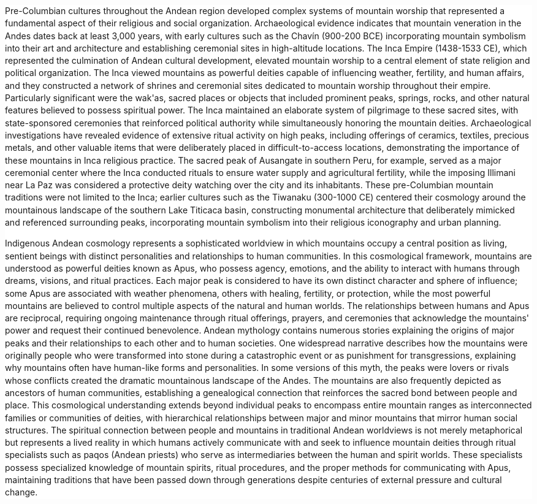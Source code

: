 Pre-Columbian cultures throughout the Andean region developed complex systems of mountain worship that represented a fundamental aspect of their religious and social organization. Archaeological evidence indicates that mountain veneration in the Andes dates back at least 3,000 years, with early cultures such as the Chavín (900-200 BCE) incorporating mountain symbolism into their art and architecture and establishing ceremonial sites in high-altitude locations. The Inca Empire (1438-1533 CE), which represented the culmination of Andean cultural development, elevated mountain worship to a central element of state religion and political organization. The Inca viewed mountains as powerful deities capable of influencing weather, fertility, and human affairs, and they constructed a network of shrines and ceremonial sites dedicated to mountain worship throughout their empire. Particularly significant were the wak'as, sacred places or objects that included prominent peaks, springs, rocks, and other natural features believed to possess spiritual power. The Inca maintained an elaborate system of pilgrimage to these sacred sites, with state-sponsored ceremonies that reinforced political authority while simultaneously honoring the mountain deities. Archaeological investigations have revealed evidence of extensive ritual activity on high peaks, including offerings of ceramics, textiles, precious metals, and other valuable items that were deliberately placed in difficult-to-access locations, demonstrating the importance of these mountains in Inca religious practice. The sacred peak of Ausangate in southern Peru, for example, served as a major ceremonial center where the Inca conducted rituals to ensure water supply and agricultural fertility, while the imposing Illimani near La Paz was considered a protective deity watching over the city and its inhabitants. These pre-Columbian mountain traditions were not limited to the Inca; earlier cultures such as the Tiwanaku (300-1000 CE) centered their cosmology around the mountainous landscape of the southern Lake Titicaca basin, constructing monumental architecture that deliberately mimicked and referenced surrounding peaks, incorporating mountain symbolism into their religious iconography and urban planning.

Indigenous Andean cosmology represents a sophisticated worldview in which mountains occupy a central position as living, sentient beings with distinct personalities and relationships to human communities. In this cosmological framework, mountains are understood as powerful deities known as Apus, who possess agency, emotions, and the ability to interact with humans through dreams, visions, and ritual practices. Each major peak is considered to have its own distinct character and sphere of influence; some Apus are associated with weather phenomena, others with healing, fertility, or protection, while the most powerful mountains are believed to control multiple aspects of the natural and human worlds. The relationships between humans and Apus are reciprocal, requiring ongoing maintenance through ritual offerings, prayers, and ceremonies that acknowledge the mountains' power and request their continued benevolence. Andean mythology contains numerous stories explaining the origins of major peaks and their relationships to each other and to human societies. One widespread narrative describes how the mountains were originally people who were transformed into stone during a catastrophic event or as punishment for transgressions, explaining why mountains often have human-like forms and personalities. In some versions of this myth, the peaks were lovers or rivals whose conflicts created the dramatic mountainous landscape of the Andes. The mountains are also frequently depicted as ancestors of human communities, establishing a genealogical connection that reinforces the sacred bond between people and place. This cosmological understanding extends beyond individual peaks to encompass entire mountain ranges as interconnected families or communities of deities, with hierarchical relationships between major and minor mountains that mirror human social structures. The spiritual connection between people and mountains in traditional Andean worldviews is not merely metaphorical but represents a lived reality in which humans actively communicate with and seek to influence mountain deities through ritual specialists such as paqos (Andean priests) who serve as intermediaries between the human and spirit worlds. These specialists possess specialized knowledge of mountain spirits, ritual procedures, and the proper methods for communicating with Apus, maintaining traditions that have been passed down through generations despite centuries of external pressure and cultural change.
